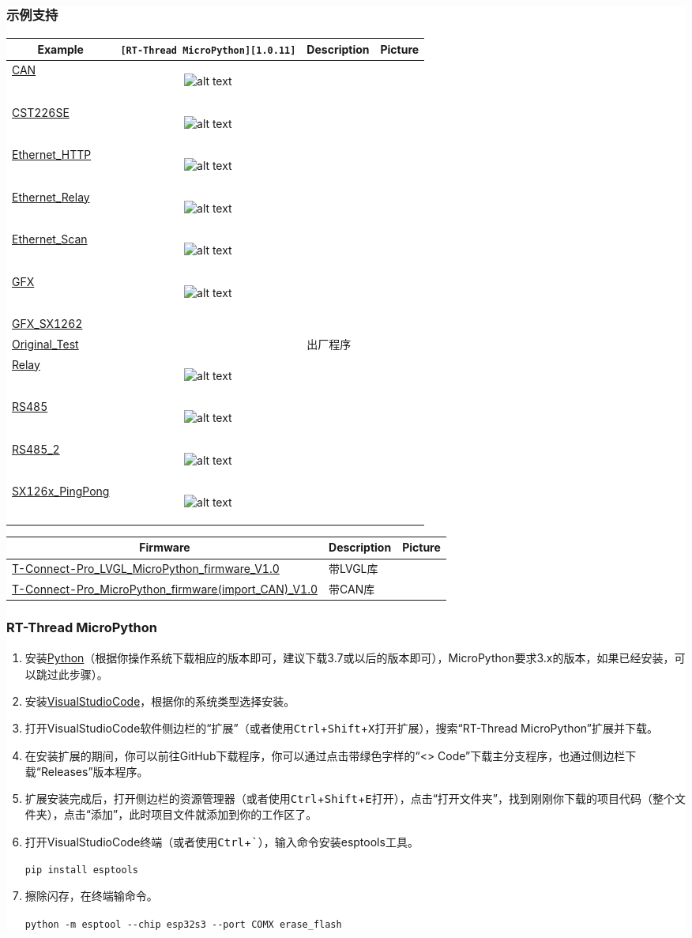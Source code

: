 ### 示例支持

| Example | `[RT-Thread MicroPython][1.0.11]`<br /> | Description | Picture |
| ------  | ------ | ------ | ------ |
| [CAN](./examples/CAN) | <p align="center">![alt text][supported] | | |
| [CST226SE](./examples/CST226SE) |  <p align="center">![alt text][supported] | | |
| [Ethernet_HTTP](./examples/Ethernet_HTTP) |  <p align="center">![alt text][supported] | | |
| [Ethernet_Relay](./examples/Ethernet_Relay) |  <p align="center">![alt text][supported] | | |
| [Ethernet_Scan](./examples/Ethernet_Scan) |  <p align="center">![alt text][supported] | | |
| [GFX](./examples/GFX) | <p align="center">![alt text][supported] | | |
| [GFX_SX1262](./examples/GFX_SX1262) |   | | |
| [Original_Test](./examples/Original_Test) |   | 出厂程序 | |
| [Relay](./examples/Relay) |  <p align="center">![alt text][supported] | | |
| [RS485](./examples/RS485) | <p align="center">![alt text][supported] | | |
| [RS485_2](./examples/RS485_2) | <p align="center">![alt text][supported] | | |
| [SX126x_PingPong](./examples/SX126x_PingPong) | <p align="center">![alt text][supported] | | |

[supported]: https://img.shields.io/badge/-supported-green "example"

| Firmware | Description | Picture |
| ------  | ------  | ------ |
| [T-Connect-Pro_LVGL_MicroPython_firmware_V1.0](./firmware/T-Connect-Pro_LVGL_MicroPython_firmware_V1.0.bin) | 带LVGL库 |  |
| [T-Connect-Pro_MicroPython_firmware(import_CAN)_V1.0](./firmware/T-Connect-Pro_MicroPython_firmware(import_CAN)_V1.0.bin) | 带CAN库 | |

### RT-Thread MicroPython
1. 安装[Python](https://www.python.org/downloads/)（根据你操作系统下载相应的版本即可，建议下载3.7或以后的版本即可），MicroPython要求3.x的版本，如果已经安装，可以跳过此步骤）。

2. 安装[VisualStudioCode](https://code.visualstudio.com/Download)，根据你的系统类型选择安装。

3. 打开VisualStudioCode软件侧边栏的“扩展”（或者使用<kbd>Ctrl</kbd>+<kbd>Shift</kbd>+<kbd>X</kbd>打开扩展），搜索“RT-Thread MicroPython”扩展并下载。

4. 在安装扩展的期间，你可以前往GitHub下载程序，你可以通过点击带绿色字样的“<> Code”下载主分支程序，也通过侧边栏下载“Releases”版本程序。

5. 扩展安装完成后，打开侧边栏的资源管理器（或者使用<kbd>Ctrl</kbd>+<kbd>Shift</kbd>+<kbd>E</kbd>打开），点击“打开文件夹”，找到刚刚你下载的项目代码（整个文件夹），点击“添加”，此时项目文件就添加到你的工作区了。

6. 打开VisualStudioCode终端（或者使用<kbd>Ctrl</kbd>+<kbd>`</kbd>），输入命令安装esptools工具。

   ```
   pip install esptools
   ```

7. 擦除闪存，在终端输命令。

   ```
   python -m esptool --chip esp32s3 --port COMX erase_flash
   ```

